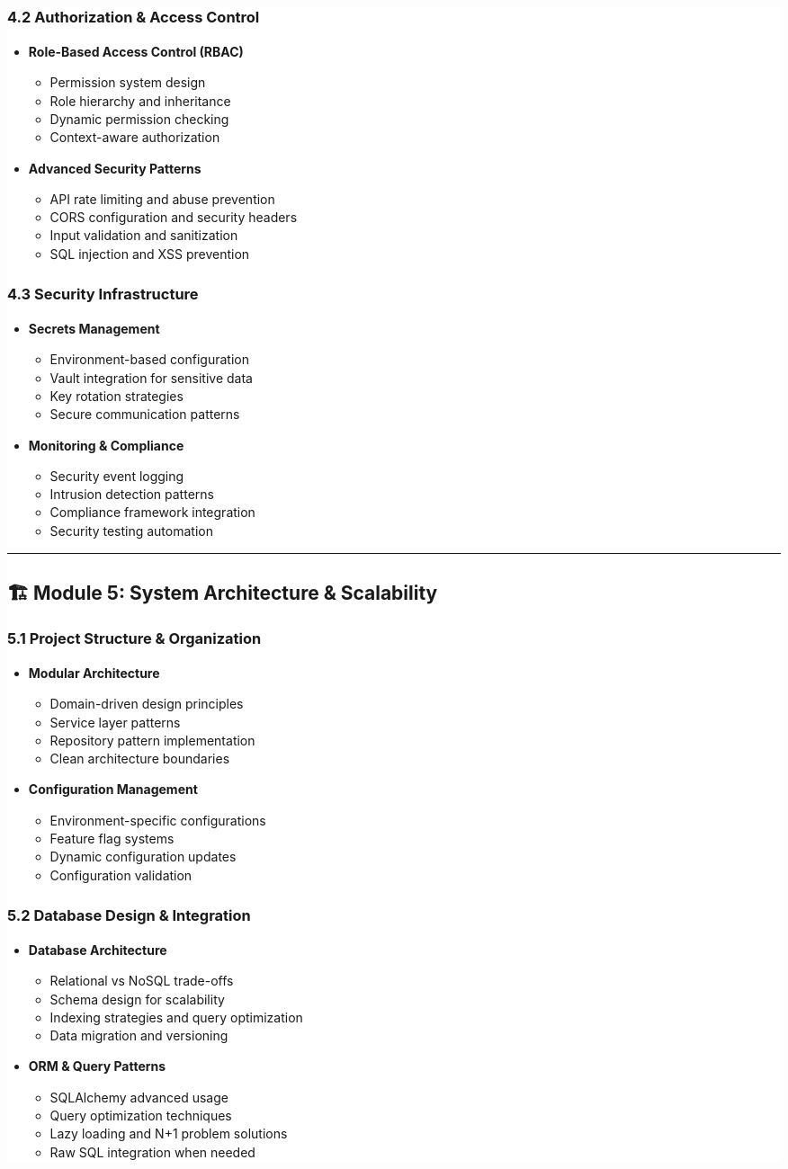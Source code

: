 ### 4.2 Authorization & Access Control
- **Role-Based Access Control (RBAC)**
  - Permission system design
  - Role hierarchy and inheritance
  - Dynamic permission checking
  - Context-aware authorization

- **Advanced Security Patterns**
  - API rate limiting and abuse prevention
  - CORS configuration and security headers
  - Input validation and sanitization
  - SQL injection and XSS prevention

### 4.3 Security Infrastructure
- **Secrets Management**
  - Environment-based configuration
  - Vault integration for sensitive data
  - Key rotation strategies
  - Secure communication patterns

- **Monitoring & Compliance**
  - Security event logging
  - Intrusion detection patterns
  - Compliance framework integration
  - Security testing automation

---

## 🏗️ Module 5: System Architecture & Scalability

### 5.1 Project Structure & Organization
- **Modular Architecture**
  - Domain-driven design principles
  - Service layer patterns
  - Repository pattern implementation
  - Clean architecture boundaries

- **Configuration Management**
  - Environment-specific configurations
  - Feature flag systems
  - Dynamic configuration updates
  - Configuration validation

### 5.2 Database Design & Integration
- **Database Architecture**
  - Relational vs NoSQL trade-offs
  - Schema design for scalability
  - Indexing strategies and query optimization
  - Data migration and versioning

- **ORM & Query Patterns**
  - SQLAlchemy advanced usage
  - Query optimization techniques
  - Lazy loading and N+1 problem solutions
  - Raw SQL integration when needed
